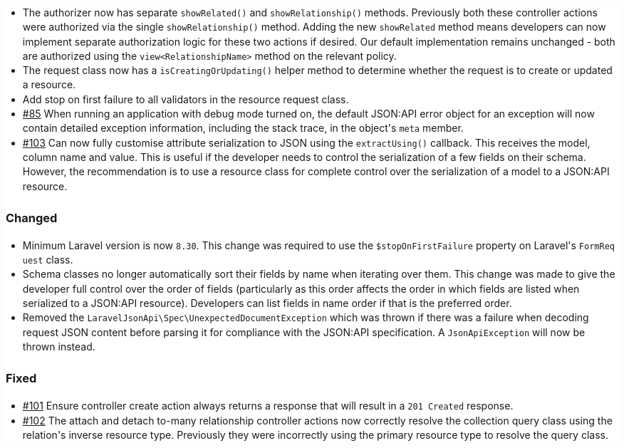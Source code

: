 - The authorizer now has separate `showRelated()` and `showRelationship()` methods. Previously both these controller
  actions were authorized via the single `showRelationship()` method. Adding the new `showRelated` method means
  developers can now implement separate authorization logic for these two actions if desired. Our default implementation
  remains unchanged - both are authorized using the `view<RelationshipName>` method on the relevant policy.
- The request class now has a `isCreatingOrUpdating()` helper method to determine whether the request is to create or
  updated a resource.
- Add stop on first failure to all validators in the resource request class.
- [#85](https://github.com/laravel-json-api/laravel/issues/85) When running an application with debug mode turned on,
  the default JSON:API error object for an exception will now contain detailed exception information, including the
  stack trace, in the object's `meta` member.
- [#103](https://github.com/laravel-json-api/laravel/issues/103) Can now fully customise attribute serialization to JSON
  using the `extractUsing()` callback. This receives the model, column name and value. This is useful if the developer
  needs to control the serialization of a few fields on their schema. However, the recommendation is to use a resource
  class for complete control over the serialization of a model to a JSON:API resource.

### Changed

- Minimum Laravel version is now `8.30`. This change was required to use the `$stopOnFirstFailure` property on Laravel's
  `FormRequest` class.
- Schema classes no longer automatically sort their fields by name when iterating over them. This change was made to
  give the developer full control over the order of fields (particularly as this order affects the order in which fields
  are listed when serialized to a JSON:API resource). Developers can list fields in name order if that is the preferred
  order.
- Removed the `LaravelJsonApi\Spec\UnexpectedDocumentException` which was thrown if there was a failure when decoding
  request JSON content before parsing it for compliance with the JSON:API specification. A `JsonApiException` will now
  be thrown instead.

### Fixed

- [#101](https://github.com/laravel-json-api/laravel/issues/101) Ensure controller create action always returns a
  response that will result in a `201 Created` response.
- [#102](https://github.com/laravel-json-api/laravel/issues/102) The attach and detach to-many relationship controller
  actions now correctly resolve the collection query class using the relation's inverse resource type. Previously they
  were incorrectly using the primary resource type to resolve the query class.
